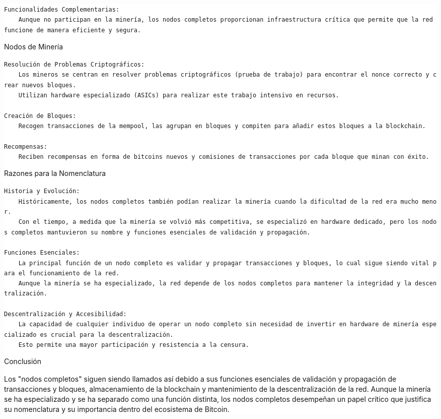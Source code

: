     Funcionalidades Complementarias:
        Aunque no participan en la minería, los nodos completos proporcionan infraestructura crítica que permite que la red funcione de manera eficiente y segura.

Nodos de Minería

    Resolución de Problemas Criptográficos:
        Los mineros se centran en resolver problemas criptográficos (prueba de trabajo) para encontrar el nonce correcto y crear nuevos bloques.
        Utilizan hardware especializado (ASICs) para realizar este trabajo intensivo en recursos.

    Creación de Bloques:
        Recogen transacciones de la mempool, las agrupan en bloques y compiten para añadir estos bloques a la blockchain.

    Recompensas:
        Reciben recompensas en forma de bitcoins nuevos y comisiones de transacciones por cada bloque que minan con éxito.

Razones para la Nomenclatura

    Historia y Evolución:
        Históricamente, los nodos completos también podían realizar la minería cuando la dificultad de la red era mucho menor.
        Con el tiempo, a medida que la minería se volvió más competitiva, se especializó en hardware dedicado, pero los nodos completos mantuvieron su nombre y funciones esenciales de validación y propagación.

    Funciones Esenciales:
        La principal función de un nodo completo es validar y propagar transacciones y bloques, lo cual sigue siendo vital para el funcionamiento de la red.
        Aunque la minería se ha especializado, la red depende de los nodos completos para mantener la integridad y la descentralización.

    Descentralización y Accesibilidad:
        La capacidad de cualquier individuo de operar un nodo completo sin necesidad de invertir en hardware de minería especializado es crucial para la descentralización.
        Esto permite una mayor participación y resistencia a la censura.

Conclusión

Los "nodos completos" siguen siendo llamados así debido a sus funciones esenciales de validación y propagación de transacciones y bloques, almacenamiento de la blockchain y mantenimiento de la descentralización de la red. Aunque la minería se ha especializado y se ha separado como una función distinta, los nodos completos desempeñan un papel crítico que justifica su nomenclatura y su importancia dentro del ecosistema de Bitcoin.
